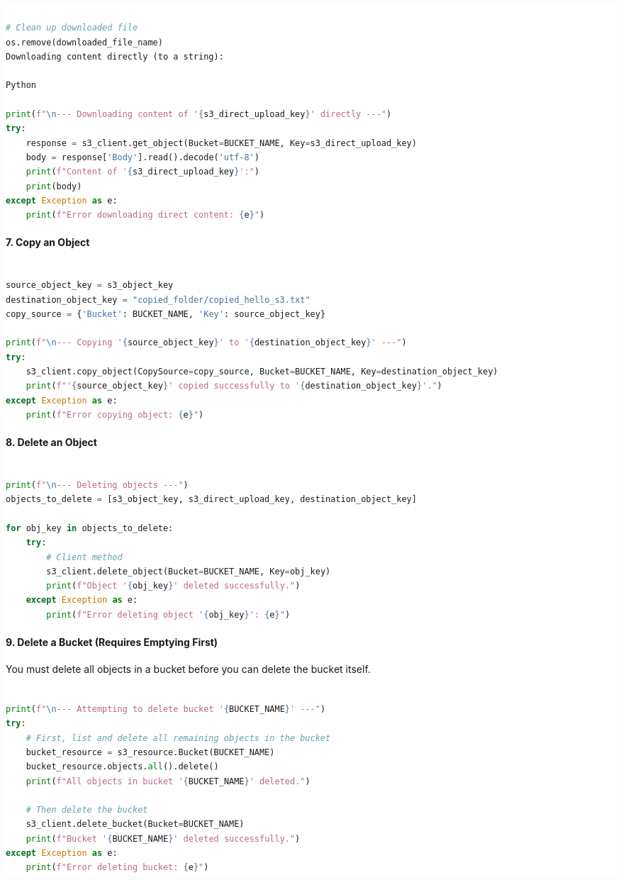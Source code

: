 ```Python

# Clean up downloaded file
os.remove(downloaded_file_name)
Downloading content directly (to a string):

Python

print(f"\n--- Downloading content of '{s3_direct_upload_key}' directly ---")
try:
    response = s3_client.get_object(Bucket=BUCKET_NAME, Key=s3_direct_upload_key)
    body = response['Body'].read().decode('utf-8')
    print(f"Content of '{s3_direct_upload_key}':")
    print(body)
except Exception as e:
    print(f"Error downloading direct content: {e}")
```
#### 7. Copy an Object
```Python

source_object_key = s3_object_key
destination_object_key = "copied_folder/copied_hello_s3.txt"
copy_source = {'Bucket': BUCKET_NAME, 'Key': source_object_key}

print(f"\n--- Copying '{source_object_key}' to '{destination_object_key}' ---")
try:
    s3_client.copy_object(CopySource=copy_source, Bucket=BUCKET_NAME, Key=destination_object_key)
    print(f"'{source_object_key}' copied successfully to '{destination_object_key}'.")
except Exception as e:
    print(f"Error copying object: {e}")
```
#### 8. Delete an Object
```Python

print(f"\n--- Deleting objects ---")
objects_to_delete = [s3_object_key, s3_direct_upload_key, destination_object_key]

for obj_key in objects_to_delete:
    try:
        # Client method
        s3_client.delete_object(Bucket=BUCKET_NAME, Key=obj_key)
        print(f"Object '{obj_key}' deleted successfully.")
    except Exception as e:
        print(f"Error deleting object '{obj_key}': {e}")
```
#### 9. Delete a Bucket (Requires Emptying First)
You must delete all objects in a bucket before you can delete the bucket itself.

```Python

print(f"\n--- Attempting to delete bucket '{BUCKET_NAME}' ---")
try:
    # First, list and delete all remaining objects in the bucket
    bucket_resource = s3_resource.Bucket(BUCKET_NAME)
    bucket_resource.objects.all().delete()
    print(f"All objects in bucket '{BUCKET_NAME}' deleted.")

    # Then delete the bucket
    s3_client.delete_bucket(Bucket=BUCKET_NAME)
    print(f"Bucket '{BUCKET_NAME}' deleted successfully.")
except Exception as e:
    print(f"Error deleting bucket: {e}")
```
    